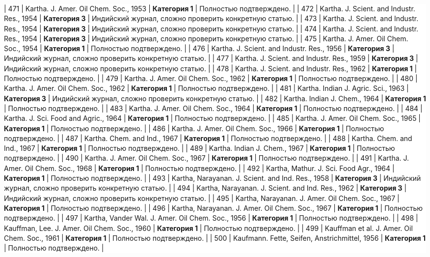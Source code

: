 | 471  | Kartha. J. Amer. Oil Chem. Soc., 1953                             | **Категория 1** | Полностью подтверждено.                                                                               |
| 472  | Kartha. J. Scient. and Industr. Res., 1954                        | **Категория 3** | Индийский журнал, сложно проверить конкретную статью.                                                 |
| 473  | Kartha. J. Scient. and Industr. Res., 1954                        | **Категория 3** | Индийский журнал, сложно проверить конкретную статью.                                                 |
| 474  | Kartha. J. Scient. and Industr. Res., 1954                        | **Категория 3** | Индийский журнал, сложно проверить конкретную статью.                                                 |
| 475  | Kartha. J. Amer. Oil Chem. Soc., 1954                             | **Категория 1** | Полностью подтверждено.                                                                               |
| 476  | Kartha. J. Scient. and Industr. Res., 1956                        | **Категория 3** | Индийский журнал, сложно проверить конкретную статью.                                                 |
| 477  | Kartha. J. Scient. and Industr. Res., 1959                        | **Категория 3** | Индийский журнал, сложно проверить конкретную статью.                                                 |
| 478  | Kartha. J. Scient. and Industr. Res., 1962                        | **Категория 1** | Полностью подтверждено.                                                                               |
| 479  | Kartha. J. Amer. Oil Chem. Soc., 1962                             | **Категория 1** | Полностью подтверждено.                                                                               |
| 480  | Kartha. J. Amer. Oil Chem. Soc., 1962                             | **Категория 1** | Полностью подтверждено.                                                                               |
| 481  | Kartha. Indian J. Agric. Sci., 1963                               | **Категория 3** | Индийский журнал, сложно проверить конкретную статью.                                                 |
| 482  | Kartha. Indian J. Chem., 1964                                     | **Категория 1** | Полностью подтверждено.                                                                               |
| 483  | Kartha. J. Amer. Oil Chem. Soc., 1964                             | **Категория 1** | Полностью подтверждено.                                                                               |
| 484  | Kartha. J. Sci. Food and Agric., 1964                             | **Категория 1** | Полностью подтверждено.                                                                               |
| 485  | Kartha. J. Amer. Oil Chem. Soc., 1965                             | **Категория 1** | Полностью подтверждено.                                                                               |
| 486  | Kartha. J. Amer. Oil Chem. Soc., 1966                             | **Категория 1** | Полностью подтверждено.                                                                               |
| 487  | Kartha. Chem. and Ind., 1967                                      | **Категория 1** | Полностью подтверждено.                                                                               |
| 488  | Kartha. Chem. and Ind., 1967                                      | **Категория 1** | Полностью подтверждено.                                                                               |
| 489  | Kartha. Indian J. Chem., 1967                                     | **Категория 1** | Полностью подтверждено.                                                                               |
| 490  | Kartha. J. Amer. Oil Chem. Soc., 1967                             | **Категория 1** | Полностью подтверждено.                                                                               |
| 491  | Kartha. J. Amer. Oil Chem. Soc., 1968                             | **Категория 1** | Полностью подтверждено.                                                                               |
| 492  | Kartha, Mathur. J. Sci. Food Agr., 1964                           | **Категория 1** | Полностью подтверждено.                                                                               |
| 493  | Kartha, Narayanan. J. Scient. and Ind. Res., 1958                 | **Категория 3** | Индийский журнал, сложно проверить конкретную статью.                                                 |
| 494  | Kartha, Narayanan. J. Scient. and Ind. Res., 1962                 | **Категория 3** | Индийский журнал, сложно проверить конкретную статью.                                                 |
| 495  | Kartha, Narayanan. J. Amer. Oil Chem. Soc., 1967                  | **Категория 1** | Полностью подтверждено.                                                                               |
| 496  | Kartha, Narayanan. J. Amer. Oil Chem. Soc., 1967                  | **Категория 1** | Полностью подтверждено.                                                                               |
| 497  | Kartha, Vander Wal. J. Amer. Oil Chem. Soc., 1956                 | **Категория 1** | Полностью подтверждено.                                                                               |
| 498  | Kauffman, Lee. J. Amer. Oil Chem. Soc., 1960                      | **Категория 1** | Полностью подтверждено.                                                                               |
| 499  | Kauffman et al. J. Amer. Oil Chem. Soc., 1961                     | **Категория 1** | Полностью подтверждено.                                                                               |
| 500  | Kaufmann. Fette, Seifen, Anstrichmittel, 1956                     | **Категория 1** | Полностью подтверждено.                                                                               |